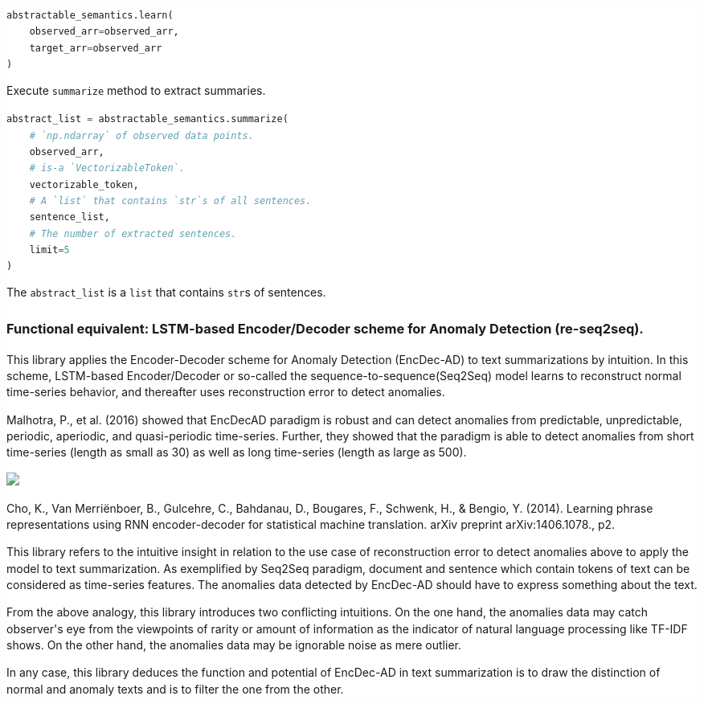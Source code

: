 ```python
abstractable_semantics.learn(
    observed_arr=observed_arr, 
    target_arr=observed_arr
)
```

Execute `summarize` method to extract summaries.

```python
abstract_list = abstractable_semantics.summarize(
    # `np.ndarray` of observed data points.
    observed_arr,
    # is-a `VectorizableToken`.
    vectorizable_token,
    # A `list` that contains `str`s of all sentences.
    sentence_list,
    # The number of extracted sentences.
    limit=5
)
```

The `abstract_list` is a `list` that contains `str`s of sentences.

### Functional equivalent: LSTM-based Encoder/Decoder scheme for Anomaly Detection  (re-seq2seq).

This library applies the Encoder-Decoder scheme for Anomaly Detection (EncDec-AD) to text summarizations by intuition. In this scheme, LSTM-based Encoder/Decoder or so-called the sequence-to-sequence(Seq2Seq) model learns to reconstruct normal time-series behavior, and thereafter uses reconstruction error to detect anomalies.

Malhotra, P., et al. (2016) showed that EncDecAD paradigm is robust and can detect anomalies from predictable, unpredictable, periodic, aperiodic, and quasi-periodic time-series. Further, they showed that the paradigm is able to detect anomalies from short time-series (length as small as 30) as well as long time-series (length as large as 500).

<div><img src="https://storage.googleapis.com/accel-brain-code/Deep-Learning-by-means-of-Design-Pattern/img/latex/encoder_decoder.png" />
<p>Cho, K., Van Merriënboer, B., Gulcehre, C., Bahdanau, D., Bougares, F., Schwenk, H., & Bengio, Y. (2014). Learning phrase representations using RNN encoder-decoder for statistical machine translation. arXiv preprint arXiv:1406.1078., p2.</p>
</div>

This library refers to the intuitive insight in relation to the use case of reconstruction error to detect anomalies above to apply the model to text summarization. As exemplified by Seq2Seq paradigm, document and sentence which contain tokens of text can be considered as time-series features. The anomalies data detected by EncDec-AD should have to express something about the text.

From the above analogy, this library introduces two conflicting intuitions. On the one hand, the anomalies data may catch observer's eye from the viewpoints of rarity or amount of information as the indicator of natural language processing like TF-IDF shows. On the other hand, the anomalies data may be ignorable noise as mere outlier.

In any case, this library deduces the function and potential of EncDec-AD in text summarization is to draw the distinction of normal and anomaly texts and is to filter the one from the other.
